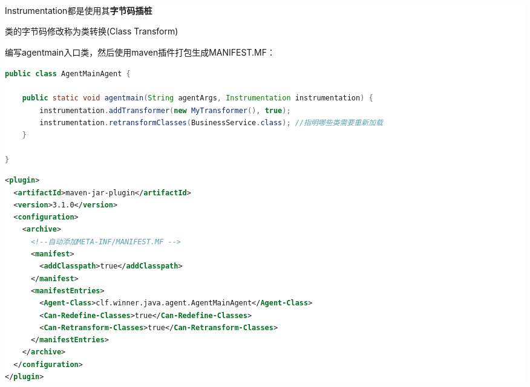 



Instrumentation都是使用其**字节码插桩**

类的字节码修改称为类转换(Class Transform)

编写agentmain入口类，然后使用maven插件打包生成MANIFEST.MF：

```java
public class AgentMainAgent {
 
    public static void agentmain(String agentArgs, Instrumentation instrumentation) {
        instrumentation.addTransformer(new MyTransformer(), true);
        instrumentation.retransformClasses(BusinessService.class); //指明哪些类需要重新加载
    }
    
}
```

```xml
<plugin>
  <artifactId>maven-jar-plugin</artifactId>
  <version>3.1.0</version>
  <configuration>
    <archive>
      <!--自动添加META-INF/MANIFEST.MF -->
      <manifest>
        <addClasspath>true</addClasspath>
      </manifest>
      <manifestEntries>
        <Agent-Class>clf.winner.java.agent.AgentMainAgent</Agent-Class>
        <Can-Redefine-Classes>true</Can-Redefine-Classes>
        <Can-Retransform-Classes>true</Can-Retransform-Classes>
      </manifestEntries>
    </archive>
  </configuration>
</plugin>
```



























